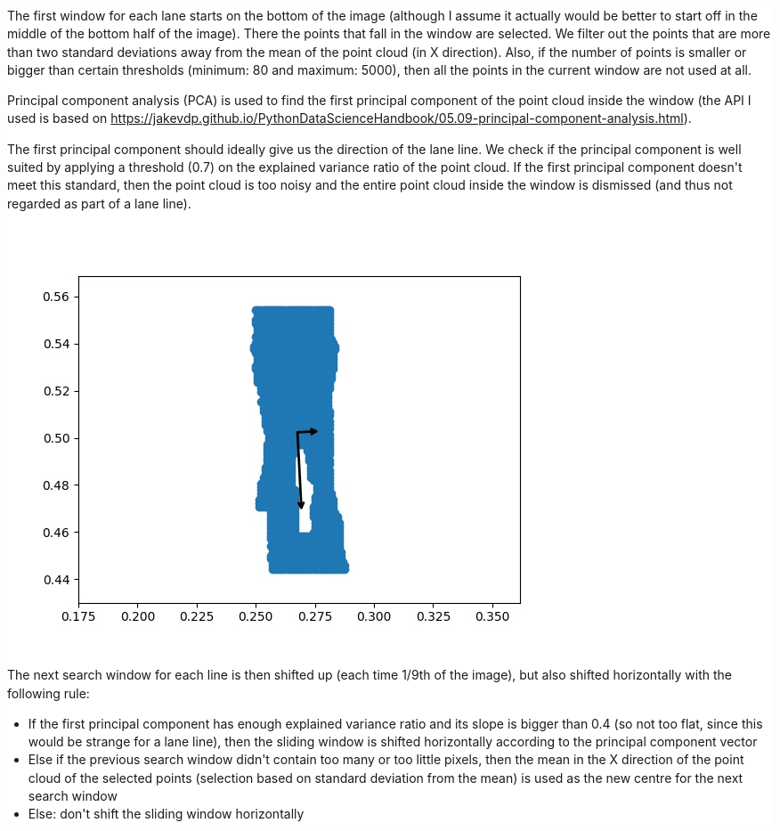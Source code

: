 The first window for each lane starts on the bottom of the image (although I assume it actually would be better to start off in the middle of the bottom half of the image). There the points that fall in the window are selected. We filter out the points that are more than two standard deviations away from the mean of the point cloud (in X direction). Also, if the number of points is smaller or bigger than certain thresholds (minimum: 80 and maximum: 5000), then all the points in the current window are not used at all.

Principal component analysis (PCA) is used to find the first principal component of the point cloud inside the window (the API I used is based on https://jakevdp.github.io/PythonDataScienceHandbook/05.09-principal-component-analysis.html). 

The first principal component should ideally give us the direction of the lane line. We check if the principal component is well suited by applying a threshold (0.7) on the explained variance ratio of the point cloud. If the first principal component doesn't meet this standard, then the point cloud is too noisy and the entire point cloud inside the window is dismissed (and thus not regarded as part of a lane line). 

![pca_sliding_window](/writeup_images/pca.jpg)

The next search window for each line is then shifted up (each time 1/9th of the image), but also shifted horizontally with the following rule:

- If the first principal component has enough explained variance ratio and its slope is bigger than 0.4 (so not too flat, since this would be strange for a lane line), then the sliding window is shifted horizontally according to the principal component vector
- Else if the previous search window didn't contain too many or too little pixels, then the mean in the X direction of the point cloud of the selected points (selection based on standard deviation from the mean) is used as the new centre for the next search window
- Else: don't shift the sliding window horizontally
